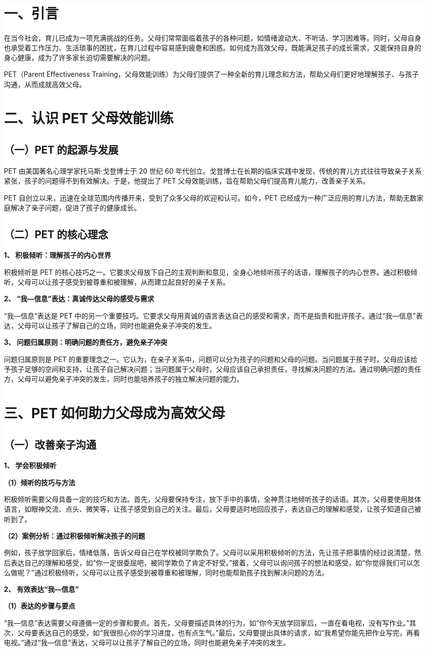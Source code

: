 # 一、引言

在当今社会，育儿已成为一项充满挑战的任务。父母们常常面临着孩子的各种问题，如情绪波动大、不听话、学习困难等。同时，父母自身也承受着工作压力、生活琐事的困扰，在育儿过程中容易感到疲惫和困惑。如何成为高效父母，既能满足孩子的成长需求，又能保持自身的身心健康，成为了许多家长迫切需要解决的问题。

PET（Parent Effectiveness Training，父母效能训练）为父母们提供了一种全新的育儿理念和方法，帮助父母们更好地理解孩子、与孩子沟通，从而成就高效父母。

# 二、认识 PET 父母效能训练

## （一）PET 的起源与发展

PET 由美国著名心理学家托马斯·戈登博士于 20 世纪 60 年代创立。戈登博士在长期的临床实践中发现，传统的育儿方式往往导致亲子关系紧张，孩子的问题得不到有效解决。于是，他提出了 PET 父母效能训练，旨在帮助父母们提高育儿能力，改善亲子关系。

PET 自创立以来，迅速在全球范围内传播开来，受到了众多父母的欢迎和认可。如今，PET 已经成为一种广泛应用的育儿方法，帮助无数家庭解决了亲子问题，促进了孩子的健康成长。

## （二）PET 的核心理念

**1、 积极倾听：理解孩子的内心世界** 

积极倾听是 PET 的核心技巧之一。它要求父母放下自己的主观判断和意见，全身心地倾听孩子的话语，理解孩子的内心世界。通过积极倾听，父母可以让孩子感受到被尊重和被理解，从而建立起良好的亲子关系。

**2、 “我—信息”表达：真诚传达父母的感受与需求** 

“我—信息”表达是 PET 中的另一个重要技巧。它要求父母用真诚的语言表达自己的感受和需求，而不是指责和批评孩子。通过“我—信息”表达，父母可以让孩子了解自己的立场，同时也能避免亲子冲突的发生。

**3、 问题归属原则：明确问题的责任方，避免亲子冲突** 

问题归属原则是 PET 的重要理念之一。它认为，在亲子关系中，问题可以分为孩子的问题和父母的问题。当问题属于孩子时，父母应该给予孩子足够的空间和支持，让孩子自己解决问题；当问题属于父母时，父母应该自己承担责任，寻找解决问题的方法。通过明确问题的责任方，父母可以避免亲子冲突的发生，同时也能培养孩子的独立解决问题的能力。

# 三、PET 如何助力父母成为高效父母

## （一）改善亲子沟通

**1、 学会积极倾听** 

**（1）倾听的技巧与方法** 

积极倾听需要父母具备一定的技巧和方法。首先，父母要保持专注，放下手中的事情，全神贯注地倾听孩子的话语。其次，父母要使用肢体语言，如眼神交流、点头、微笑等，让孩子感受到自己的关注。最后，父母要适时地回应孩子，表达自己的理解和感受，让孩子知道自己被听到了。

**（2）案例分析：通过积极倾听解决孩子的问题** 

例如，孩子放学回家后，情绪低落，告诉父母自己在学校被同学欺负了。父母可以采用积极倾听的方法，先让孩子把事情的经过说清楚，然后表达自己的理解和感受，如“你一定很委屈吧，被同学欺负了肯定不好受。”接着，父母可以询问孩子的想法和感受，如“你觉得我们可以怎么做呢？”通过积极倾听，父母可以让孩子感受到被尊重和被理解，同时也能帮助孩子找到解决问题的方法。

**2、 有效表达“我—信息”** 

**（1）表达的步骤与要点** 

“我—信息”表达需要父母遵循一定的步骤和要点。首先，父母要描述具体的行为，如“你今天放学回家后，一直在看电视，没有写作业。”其次，父母要表达自己的感受，如“我很担心你的学习进度，也有点生气。”最后，父母要提出具体的请求，如“我希望你能先把作业写完，再看电视。”通过“我—信息”表达，父母可以让孩子了解自己的立场，同时也能避免亲子冲突的发生。
